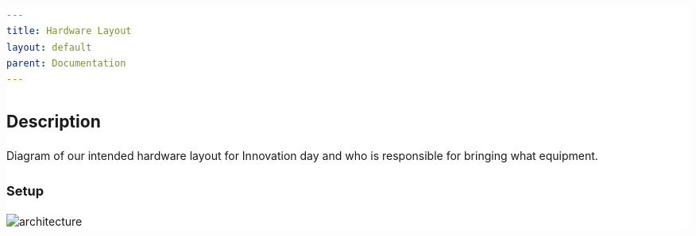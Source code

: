 ```yaml
---
title: Hardware Layout
layout: default
parent: Documentation
---
```

## Description
Diagram of our intended hardware layout for Innovation day and who is responsible for bringing what equipment.

### Setup
<img src="../../../media/images/setup.png" alt="architecture" style="width: 100%"/>
